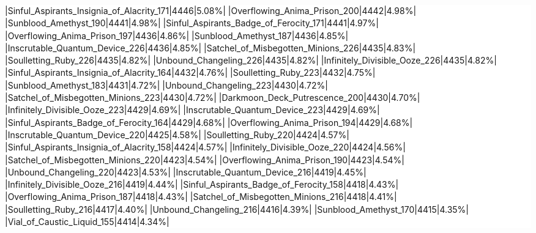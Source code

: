 |Sinful_Aspirants_Insignia_of_Alacrity_171|4446|5.08%|
|Overflowing_Anima_Prison_200|4442|4.98%|
|Sunblood_Amethyst_190|4441|4.98%|
|Sinful_Aspirants_Badge_of_Ferocity_171|4441|4.97%|
|Overflowing_Anima_Prison_197|4436|4.86%|
|Sunblood_Amethyst_187|4436|4.85%|
|Inscrutable_Quantum_Device_226|4436|4.85%|
|Satchel_of_Misbegotten_Minions_226|4435|4.83%|
|Soulletting_Ruby_226|4435|4.82%|
|Unbound_Changeling_226|4435|4.82%|
|Infinitely_Divisible_Ooze_226|4435|4.82%|
|Sinful_Aspirants_Insignia_of_Alacrity_164|4432|4.76%|
|Soulletting_Ruby_223|4432|4.75%|
|Sunblood_Amethyst_183|4431|4.72%|
|Unbound_Changeling_223|4430|4.72%|
|Satchel_of_Misbegotten_Minions_223|4430|4.72%|
|Darkmoon_Deck_Putrescence_200|4430|4.70%|
|Infinitely_Divisible_Ooze_223|4429|4.69%|
|Inscrutable_Quantum_Device_223|4429|4.69%|
|Sinful_Aspirants_Badge_of_Ferocity_164|4429|4.68%|
|Overflowing_Anima_Prison_194|4429|4.68%|
|Inscrutable_Quantum_Device_220|4425|4.58%|
|Soulletting_Ruby_220|4424|4.57%|
|Sinful_Aspirants_Insignia_of_Alacrity_158|4424|4.57%|
|Infinitely_Divisible_Ooze_220|4424|4.56%|
|Satchel_of_Misbegotten_Minions_220|4423|4.54%|
|Overflowing_Anima_Prison_190|4423|4.54%|
|Unbound_Changeling_220|4423|4.53%|
|Inscrutable_Quantum_Device_216|4419|4.45%|
|Infinitely_Divisible_Ooze_216|4419|4.44%|
|Sinful_Aspirants_Badge_of_Ferocity_158|4418|4.43%|
|Overflowing_Anima_Prison_187|4418|4.43%|
|Satchel_of_Misbegotten_Minions_216|4418|4.41%|
|Soulletting_Ruby_216|4417|4.40%|
|Unbound_Changeling_216|4416|4.39%|
|Sunblood_Amethyst_170|4415|4.35%|
|Vial_of_Caustic_Liquid_155|4414|4.34%|